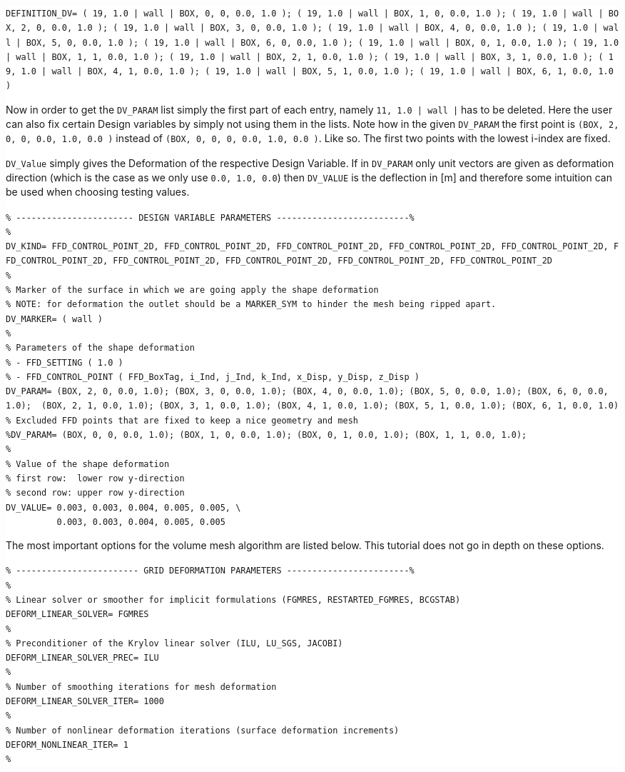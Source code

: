 ```
DEFINITION_DV= ( 19, 1.0 | wall | BOX, 0, 0, 0.0, 1.0 ); ( 19, 1.0 | wall | BOX, 1, 0, 0.0, 1.0 ); ( 19, 1.0 | wall | BOX, 2, 0, 0.0, 1.0 ); ( 19, 1.0 | wall | BOX, 3, 0, 0.0, 1.0 ); ( 19, 1.0 | wall | BOX, 4, 0, 0.0, 1.0 ); ( 19, 1.0 | wall | BOX, 5, 0, 0.0, 1.0 ); ( 19, 1.0 | wall | BOX, 6, 0, 0.0, 1.0 ); ( 19, 1.0 | wall | BOX, 0, 1, 0.0, 1.0 ); ( 19, 1.0 | wall | BOX, 1, 1, 0.0, 1.0 ); ( 19, 1.0 | wall | BOX, 2, 1, 0.0, 1.0 ); ( 19, 1.0 | wall | BOX, 3, 1, 0.0, 1.0 ); ( 19, 1.0 | wall | BOX, 4, 1, 0.0, 1.0 ); ( 19, 1.0 | wall | BOX, 5, 1, 0.0, 1.0 ); ( 19, 1.0 | wall | BOX, 6, 1, 0.0, 1.0 )                   
```
Now in order to get the `DV_PARAM` list simply the first part of each entry, namely `11, 1.0 | wall |` has to be deleted.
Here the user can also fix certain Design variables by simply not using them in the lists. Note how in the given `DV_PARAM` the first point is `(BOX, 2, 0, 0, 0.0, 1.0, 0.0 )` instead of `(BOX, 0, 0, 0, 0.0, 1.0, 0.0 )`. Like so. The first two points with the lowest i-index are fixed.

`DV_Value` simply gives the Deformation of the respective Design Variable. If in `DV_PARAM` only unit vectors are given as deformation direction (which is the case as we only use `0.0, 1.0, 0.0`) then `DV_VALUE` is the deflection in [m] and therefore some intuition can be used when choosing testing values.

```
% ----------------------- DESIGN VARIABLE PARAMETERS --------------------------%
%
DV_KIND= FFD_CONTROL_POINT_2D, FFD_CONTROL_POINT_2D, FFD_CONTROL_POINT_2D, FFD_CONTROL_POINT_2D, FFD_CONTROL_POINT_2D, FFD_CONTROL_POINT_2D, FFD_CONTROL_POINT_2D, FFD_CONTROL_POINT_2D, FFD_CONTROL_POINT_2D, FFD_CONTROL_POINT_2D
%
% Marker of the surface in which we are going apply the shape deformation
% NOTE: for deformation the outlet should be a MARKER_SYM to hinder the mesh being ripped apart.
DV_MARKER= ( wall )
%
% Parameters of the shape deformation
% - FFD_SETTING ( 1.0 )
% - FFD_CONTROL_POINT ( FFD_BoxTag, i_Ind, j_Ind, k_Ind, x_Disp, y_Disp, z_Disp )
DV_PARAM= (BOX, 2, 0, 0.0, 1.0); (BOX, 3, 0, 0.0, 1.0); (BOX, 4, 0, 0.0, 1.0); (BOX, 5, 0, 0.0, 1.0); (BOX, 6, 0, 0.0, 1.0);  (BOX, 2, 1, 0.0, 1.0); (BOX, 3, 1, 0.0, 1.0); (BOX, 4, 1, 0.0, 1.0); (BOX, 5, 1, 0.0, 1.0); (BOX, 6, 1, 0.0, 1.0)
% Excluded FFD points that are fixed to keep a nice geometry and mesh
%DV_PARAM= (BOX, 0, 0, 0.0, 1.0); (BOX, 1, 0, 0.0, 1.0); (BOX, 0, 1, 0.0, 1.0); (BOX, 1, 1, 0.0, 1.0);
%
% Value of the shape deformation
% first row:  lower row y-direction
% second row: upper row y-direction
DV_VALUE= 0.003, 0.003, 0.004, 0.005, 0.005, \
          0.003, 0.003, 0.004, 0.005, 0.005
```

The most important options for the volume mesh algorithm are listed below. This tutorial does not go in depth on these options.

```
% ------------------------ GRID DEFORMATION PARAMETERS ------------------------%
%
% Linear solver or smoother for implicit formulations (FGMRES, RESTARTED_FGMRES, BCGSTAB)
DEFORM_LINEAR_SOLVER= FGMRES
%
% Preconditioner of the Krylov linear solver (ILU, LU_SGS, JACOBI)
DEFORM_LINEAR_SOLVER_PREC= ILU
%
% Number of smoothing iterations for mesh deformation
DEFORM_LINEAR_SOLVER_ITER= 1000
%
% Number of nonlinear deformation iterations (surface deformation increments)
DEFORM_NONLINEAR_ITER= 1
%
```